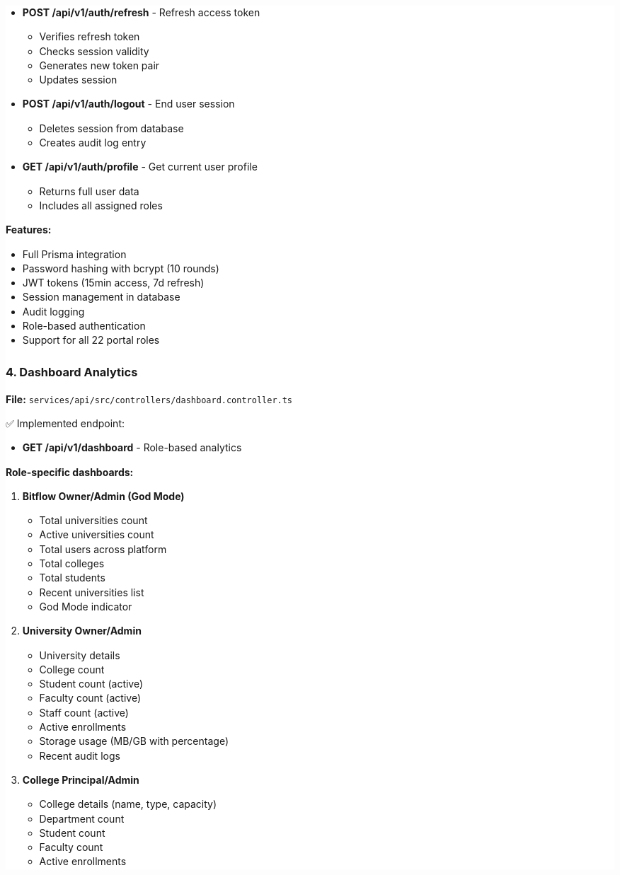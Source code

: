 - **POST /api/v1/auth/refresh** - Refresh access token
  - Verifies refresh token
  - Checks session validity
  - Generates new token pair
  - Updates session
  
- **POST /api/v1/auth/logout** - End user session
  - Deletes session from database
  - Creates audit log entry
  
- **GET /api/v1/auth/profile** - Get current user profile
  - Returns full user data
  - Includes all assigned roles

**Features:**
- Full Prisma integration
- Password hashing with bcrypt (10 rounds)
- JWT tokens (15min access, 7d refresh)
- Session management in database
- Audit logging
- Role-based authentication
- Support for all 22 portal roles

### 4. Dashboard Analytics
**File:** `services/api/src/controllers/dashboard.controller.ts`

✅ Implemented endpoint:
- **GET /api/v1/dashboard** - Role-based analytics

**Role-specific dashboards:**

1. **Bitflow Owner/Admin (God Mode)**
   - Total universities count
   - Active universities count
   - Total users across platform
   - Total colleges
   - Total students
   - Recent universities list
   - God Mode indicator

2. **University Owner/Admin**
   - University details
   - College count
   - Student count (active)
   - Faculty count (active)
   - Staff count (active)
   - Active enrollments
   - Storage usage (MB/GB with percentage)
   - Recent audit logs

3. **College Principal/Admin**
   - College details (name, type, capacity)
   - Department count
   - Student count
   - Faculty count
   - Active enrollments
